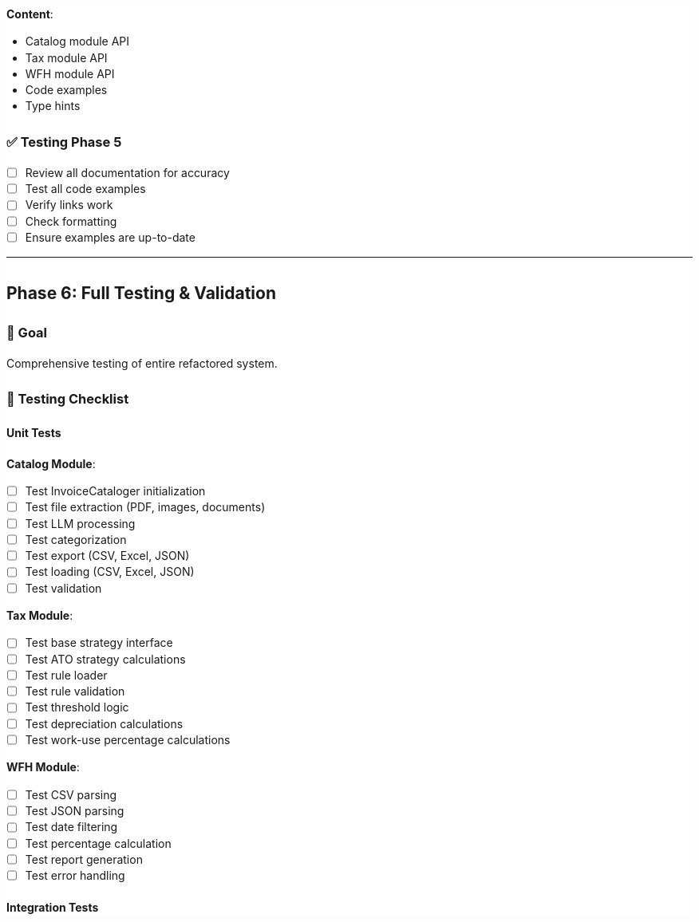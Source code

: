 **Content**:
- Catalog module API
- Tax module API
- WFH module API
- Code examples
- Type hints

### ✅ Testing Phase 5
- [ ] Review all documentation for accuracy
- [ ] Test all code examples
- [ ] Verify links work
- [ ] Check formatting
- [ ] Ensure examples are up-to-date

---

## Phase 6: Full Testing & Validation

### 🎯 Goal
Comprehensive testing of entire refactored system.

### 📝 Testing Checklist

#### Unit Tests

**Catalog Module**:
- [ ] Test InvoiceCataloger initialization
- [ ] Test file extraction (PDF, images, documents)
- [ ] Test LLM processing
- [ ] Test categorization
- [ ] Test export (CSV, Excel, JSON)
- [ ] Test loading (CSV, Excel, JSON)
- [ ] Test validation

**Tax Module**:
- [ ] Test base strategy interface
- [ ] Test ATO strategy calculations
- [ ] Test rule loader
- [ ] Test rule validation
- [ ] Test threshold logic
- [ ] Test depreciation calculations
- [ ] Test work-use percentage calculations

**WFH Module**:
- [ ] Test CSV parsing
- [ ] Test JSON parsing
- [ ] Test date filtering
- [ ] Test percentage calculation
- [ ] Test report generation
- [ ] Test error handling

#### Integration Tests
